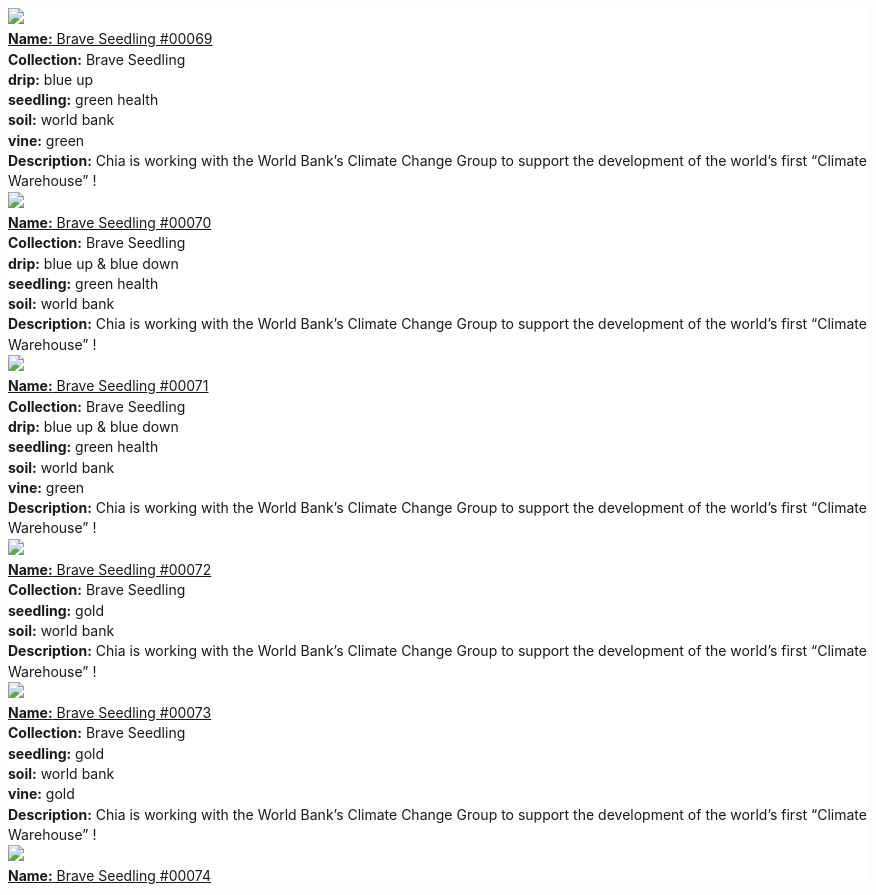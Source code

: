 <div class="item_thumbnail_detail">
<img src="https://fun73r5kj2sqwi6vadp4pamnxnyv32arwsr5ldsqs6vuy3gkue.arweave.net/LRv9x6pOpQsj1-QDfx4GNu3Fd6BG0o9WOUJerTGzKoU"><br/>
<div><a href="https://www.spacescan.io/xch/coin/0xfd46026b0367b5eb2cccf95237b5f8da6295a1c798e478b329d97960d92290a3"><strong>Name:</strong> Brave Seedling #00069</a></div>
<div><strong>Collection:</strong> Brave Seedling</div>
<div><strong>drip:</strong> blue up</div>
<div><strong>seedling:</strong> green health</div>
<div><strong>soil:</strong> world bank</div>
<div><strong>vine:</strong> green</div>
<div><strong>Description:</strong> Chia is working with the World Bank’s Climate Change Group to support the development of the world’s first “Climate Warehouse” !</div>
</div>
<div class="item_thumbnail_detail">
<img src="https://mboff3zkxbqn4ztys4u4y7qzojcz7oh2l6hfsiz32xceqqr2qe.arweave.net/YFxS7yq4YN5meJcpzH4ZckWfuPpfjlk-jO9XESEI6gc"><br/>
<div><a href="https://www.spacescan.io/xch/coin/0xf9ad0a3e4a17fb80a711c353656e50c721c16760299b0fe5bd239a885815d3fb"><strong>Name:</strong> Brave Seedling #00070</a></div>
<div><strong>Collection:</strong> Brave Seedling</div>
<div><strong>drip:</strong> blue up & blue down</div>
<div><strong>seedling:</strong> green health</div>
<div><strong>soil:</strong> world bank</div>
<div><strong>Description:</strong> Chia is working with the World Bank’s Climate Change Group to support the development of the world’s first “Climate Warehouse” !</div>
</div>
<div class="item_thumbnail_detail">
<img src="https://kmsx3psdsnuunwnovrgsqfxn55o4ispsnwk64d5s3vtlmzfv.arweave.net/UyV9vkOT-aUbZrqxNKBbt713ESfJtle4Pst-1mtmS1U"><br/>
<div><a href="https://www.spacescan.io/xch/coin/0x3b6294d3b465770c851da9583319382b7c2a96b863153306a8f0cbb9f85939df"><strong>Name:</strong> Brave Seedling #00071</a></div>
<div><strong>Collection:</strong> Brave Seedling</div>
<div><strong>drip:</strong> blue up & blue down</div>
<div><strong>seedling:</strong> green health</div>
<div><strong>soil:</strong> world bank</div>
<div><strong>vine:</strong> green</div>
<div><strong>Description:</strong> Chia is working with the World Bank’s Climate Change Group to support the development of the world’s first “Climate Warehouse” !</div>
</div>
<div class="item_thumbnail_detail">
<img src="https://rg3be24wojrmgfcvtajcks2vssn5bd3q4pqmsfwe3zcelyov6gmq.arweave.net/ibYSa5ZyYsMUVZgSJUtVlJvQj3Dj4MkWxN5EReHV8Zk"><br/>
<div><a href="https://www.spacescan.io/xch/coin/0x9a5be6618a1e79f418a5459ac0b2945c0d1f342dd7db0ee914f33d07511a4e0a"><strong>Name:</strong> Brave Seedling #00072</a></div>
<div><strong>Collection:</strong> Brave Seedling</div>
<div><strong>seedling:</strong> gold</div>
<div><strong>soil:</strong> world bank</div>
<div><strong>Description:</strong> Chia is working with the World Bank’s Climate Change Group to support the development of the world’s first “Climate Warehouse” !</div>
</div>
<div class="item_thumbnail_detail">
<img src="https://ixwr7ilnvwyndfnlpchnataztne3tlefu6zfvylv5ymuo5o6ky.arweave.net/Re0foW2tsNG-Vq3iO0EwZm0m5rIWnslrhde4ZR3XeVs"><br/>
<div><a href="https://www.spacescan.io/xch/coin/0xc1eeb0b238e2c3d9081c6b91a2642a379b803ca78a9f303a5e0648a17350a0ae"><strong>Name:</strong> Brave Seedling #00073</a></div>
<div><strong>Collection:</strong> Brave Seedling</div>
<div><strong>seedling:</strong> gold</div>
<div><strong>soil:</strong> world bank</div>
<div><strong>vine:</strong> gold</div>
<div><strong>Description:</strong> Chia is working with the World Bank’s Climate Change Group to support the development of the world’s first “Climate Warehouse” !</div>
</div>
<div class="item_thumbnail_detail">
<img src="https://z3566lygrkk6utoa4ctb4k4dzk4rrwhotirs4gakqnijf4ydge.arweave.net/zvvv_LwaKlepNwOCmHiuDyrkY2O6aIy4YCoNQkvMDMc"><br/>
<div><a href="https://www.spacescan.io/xch/coin/0x5e329b6c7925b5d0d831f794ed295f947942cc3e4d2a0b7f4d1af7ad0c52306d"><strong>Name:</strong> Brave Seedling #00074</a></div>